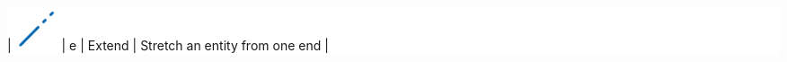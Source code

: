 | <img src="./svg/tools/extend.svg" width="48" height="48"> | e | Extend | Stretch an entity from one end |